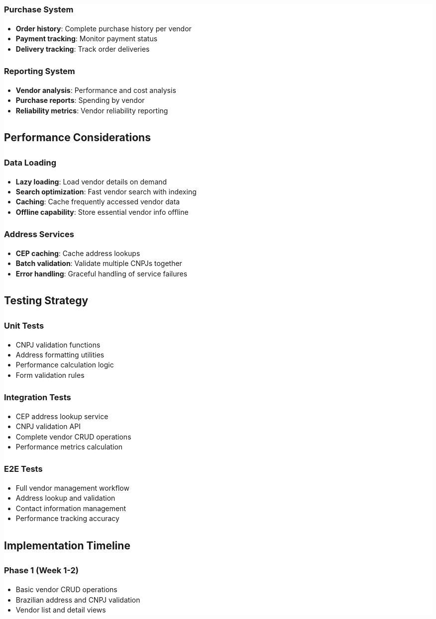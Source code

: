 ### Purchase System
- **Order history**: Complete purchase history per vendor
- **Payment tracking**: Monitor payment status
- **Delivery tracking**: Track order deliveries

### Reporting System
- **Vendor analysis**: Performance and cost analysis
- **Purchase reports**: Spending by vendor
- **Reliability metrics**: Vendor reliability reporting

## Performance Considerations

### Data Loading
- **Lazy loading**: Load vendor details on demand
- **Search optimization**: Fast vendor search with indexing
- **Caching**: Cache frequently accessed vendor data
- **Offline capability**: Store essential vendor info offline

### Address Services
- **CEP caching**: Cache address lookups
- **Batch validation**: Validate multiple CNPJs together
- **Error handling**: Graceful handling of service failures

## Testing Strategy

### Unit Tests
- CNPJ validation functions
- Address formatting utilities
- Performance calculation logic
- Form validation rules

### Integration Tests
- CEP address lookup service
- CNPJ validation API
- Complete vendor CRUD operations
- Performance metrics calculation

### E2E Tests
- Full vendor management workflow
- Address lookup and validation
- Contact information management
- Performance tracking accuracy

## Implementation Timeline

### Phase 1 (Week 1-2)
- Basic vendor CRUD operations
- Brazilian address and CNPJ validation
- Vendor list and detail views
